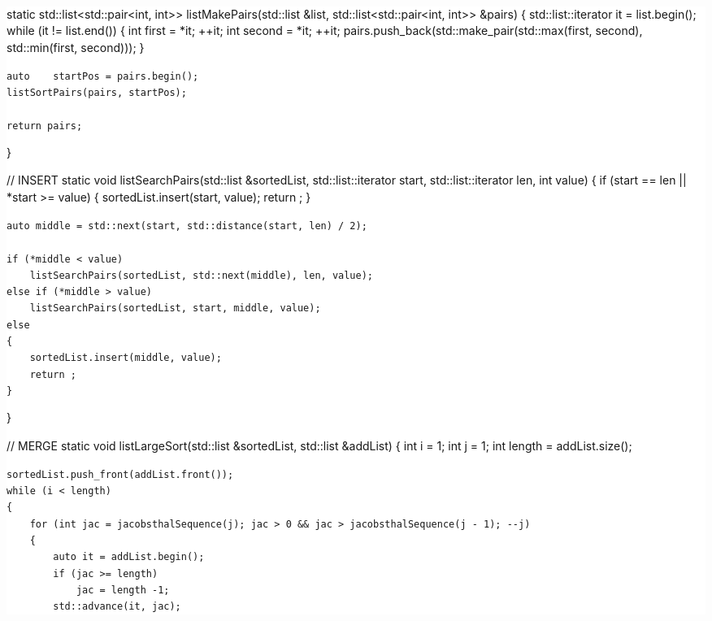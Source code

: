 static std::list<std::pair<int, int>>	listMakePairs(std::list<int> &list, std::list<std::pair<int, int>> &pairs)
{
	std::list<int>::iterator it = list.begin();
	while (it != list.end())
	{
		int	first = *it;
		++it;
		int	second = *it;
		++it;
		pairs.push_back(std::make_pair(std::max(first, second), std::min(first, second)));
	}

	auto	startPos = pairs.begin();
	listSortPairs(pairs, startPos);

	return pairs;
}

// INSERT
static void	listSearchPairs(std::list<int> &sortedList, std::list<int>::iterator start, std::list<int>::iterator len, int value)
{
	if (start == len || *start >= value)
	{
		sortedList.insert(start, value);
		return ;
	}
	
	auto middle = std::next(start, std::distance(start, len) / 2);

	if (*middle < value)
		listSearchPairs(sortedList, std::next(middle), len, value);
	else if (*middle > value)
		listSearchPairs(sortedList, start, middle, value);
	else
	{
		sortedList.insert(middle, value);
		return ;
	}
}

// MERGE
static void		listLargeSort(std::list<int> &sortedList, std::list<int> &addList)
{
	int	i = 1;
	int	j = 1;
	int	length = addList.size();
	
	sortedList.push_front(addList.front());
	while (i < length)
	{
		for (int jac = jacobsthalSequence(j); jac > 0 && jac > jacobsthalSequence(j - 1); --j)
		{
			auto it = addList.begin();
			if (jac >= length)
				jac = length -1;
			std::advance(it, jac);
